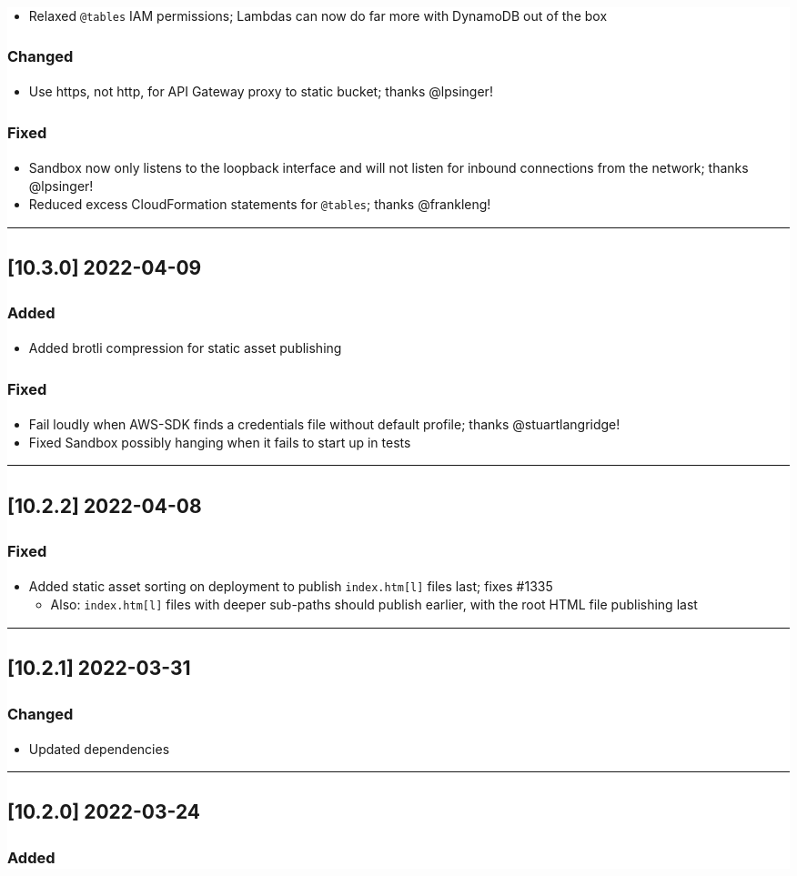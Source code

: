 - Relaxed `@tables` IAM permissions; Lambdas can now do far more with DynamoDB out of the box


### Changed

- Use https, not http, for API Gateway proxy to static bucket; thanks @lpsinger!


### Fixed

- Sandbox now only listens to the loopback interface and will not listen for inbound connections from the network; thanks @lpsinger!
- Reduced excess CloudFormation statements for `@tables`; thanks @frankleng!

---

## [10.3.0] 2022-04-09

### Added

- Added brotli compression for static asset publishing


### Fixed

- Fail loudly when AWS-SDK finds a credentials file without default profile; thanks @stuartlangridge!
- Fixed Sandbox possibly hanging when it fails to start up in tests

---

## [10.2.2] 2022-04-08

### Fixed

- Added static asset sorting on deployment to publish `index.htm[l]` files last; fixes #1335
  - Also: `index.htm[l]` files with deeper sub-paths should publish earlier, with the root HTML file publishing last

---

## [10.2.1] 2022-03-31

### Changed

- Updated dependencies

---

## [10.2.0] 2022-03-24

### Added
